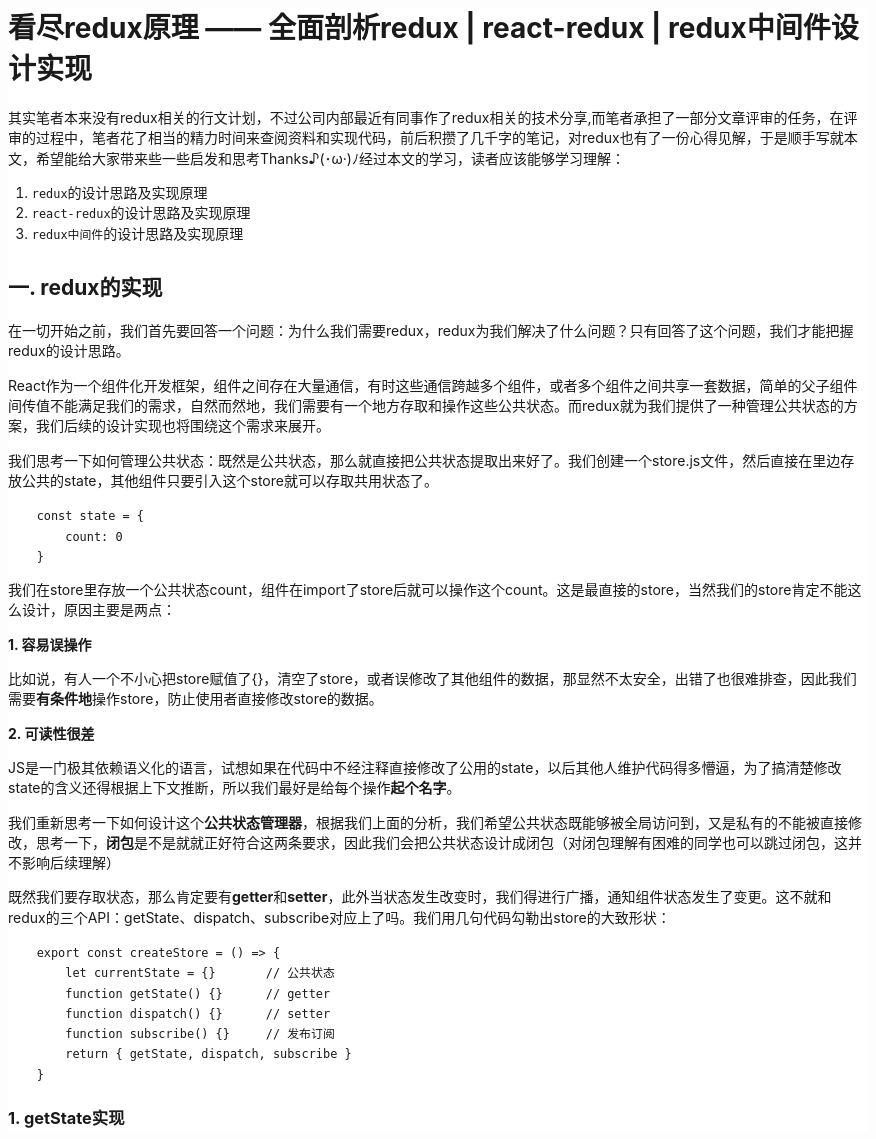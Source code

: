 # 看尽redux原理 —— 全面剖析redux | react-redux | redux中间件设计实现


其实笔者本来没有redux相关的行文计划，不过公司内部最近有同事作了redux相关的技术分享,而笔者承担了一部分文章评审的任务，在评审的过程中，笔者花了相当的精力时间来查阅资料和实现代码，前后积攒了几千字的笔记，对redux也有了一份心得见解，于是顺手写就本文，希望能给大家带来些一些启发和思考Thanks♪(･ω·)ﾉ经过本文的学习，读者应该能够学习理解：

1. `redux`的设计思路及实现原理
2. `react-redux`的设计思路及实现原理
3. `redux中间件`的设计思路及实现原理


## 一. redux的实现

在一切开始之前，我们首先要回答一个问题：为什么我们需要redux，redux为我们解决了什么问题？只有回答了这个问题，我们才能把握redux的设计思路。

React作为一个组件化开发框架，组件之间存在大量通信，有时这些通信跨越多个组件，或者多个组件之间共享一套数据，简单的父子组件间传值不能满足我们的需求，自然而然地，我们需要有一个地方存取和操作这些公共状态。而redux就为我们提供了一种管理公共状态的方案，我们后续的设计实现也将围绕这个需求来展开。

我们思考一下如何管理公共状态：既然是公共状态，那么就直接把公共状态提取出来好了。我们创建一个store.js文件，然后直接在里边存放公共的state，其他组件只要引入这个store就可以存取共用状态了。

```
    const state = {    
        count: 0
    }
```

我们在store里存放一个公共状态count，组件在import了store后就可以操作这个count。这是最直接的store，当然我们的store肯定不能这么设计，原因主要是两点：

**1. 容易误操作**

比如说，有人一个不小心把store赋值了{}，清空了store，或者误修改了其他组件的数据，那显然不太安全，出错了也很难排查，因此我们需要**有条件地**操作store，防止使用者直接修改store的数据。

**2. 可读性很差**

JS是一门极其依赖语义化的语言，试想如果在代码中不经注释直接修改了公用的state，以后其他人维护代码得多懵逼，为了搞清楚修改state的含义还得根据上下文推断，所以我们最好是给每个操作**起个名字**。


我们重新思考一下如何设计这个**公共状态管理器**，根据我们上面的分析，我们希望公共状态既能够被全局访问到，又是私有的不能被直接修改，思考一下，**闭包**是不是就就正好符合这两条要求，因此我们会把公共状态设计成闭包（对闭包理解有困难的同学也可以跳过闭包，这并不影响后续理解）

既然我们要存取状态，那么肯定要有**getter**和**setter**，此外当状态发生改变时，我们得进行广播，通知组件状态发生了变更。这不就和redux的三个API：getState、dispatch、subscribe对应上了吗。我们用几句代码勾勒出store的大致形状：

```
    export const createStore = () => {    
        let currentState = {}       // 公共状态    
        function getState() {}      // getter    
        function dispatch() {}      // setter    
        function subscribe() {}     // 发布订阅    
        return { getState, dispatch, subscribe }
    }
```

### 1. getState实现
